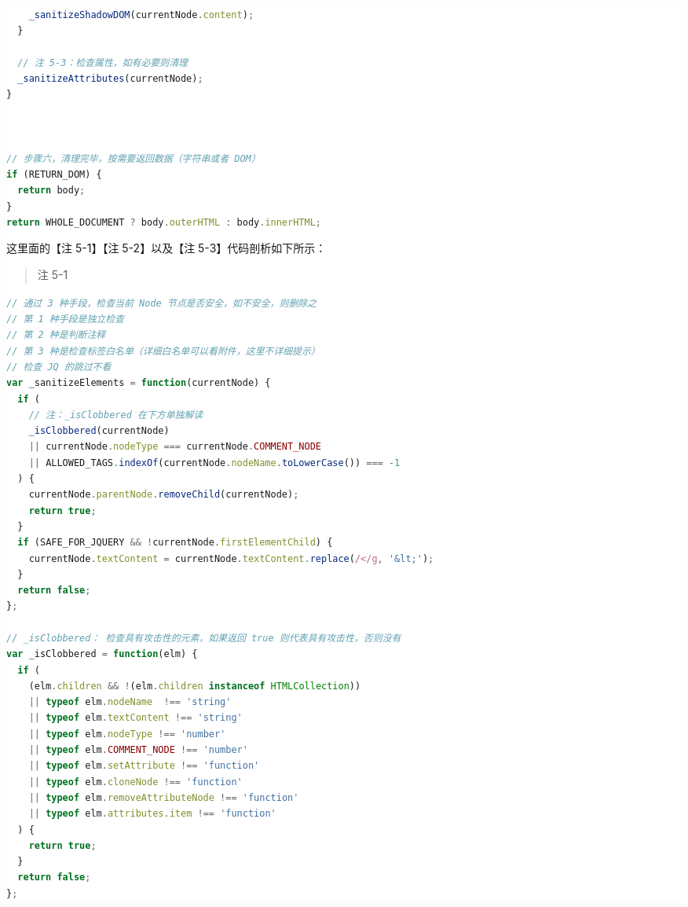 ```js
    _sanitizeShadowDOM(currentNode.content);
  }

  // 注 5-3：检查属性，如有必要则清理
  _sanitizeAttributes(currentNode);
}



// 步骤六，清理完毕，按需要返回数据（字符串或者 DOM）
if (RETURN_DOM) {
  return body;
}
return WHOLE_DOCUMENT ? body.outerHTML : body.innerHTML;
```

这里面的【注 5-1】【注 5-2】以及【注 5-3】代码剖析如下所示：

> 注 5-1

```js
// 通过 3 种手段，检查当前 Node 节点是否安全，如不安全，则删除之
// 第 1 种手段是独立检查
// 第 2 种是判断注释
// 第 3 种是检查标签白名单（详细白名单可以看附件，这里不详细提示）
// 检查 JQ 的跳过不看
var _sanitizeElements = function(currentNode) {
  if (
    // 注：_isClobbered 在下方单独解读
    _isClobbered(currentNode)
    || currentNode.nodeType === currentNode.COMMENT_NODE
    || ALLOWED_TAGS.indexOf(currentNode.nodeName.toLowerCase()) === -1
  ) {
    currentNode.parentNode.removeChild(currentNode);
    return true;
  }
  if (SAFE_FOR_JQUERY && !currentNode.firstElementChild) {
    currentNode.textContent = currentNode.textContent.replace(/</g, '&lt;');
  }
  return false;
};

// _isClobbered： 检查具有攻击性的元素，如果返回 true 则代表具有攻击性，否则没有
var _isClobbered = function(elm) {
  if (
    (elm.children && !(elm.children instanceof HTMLCollection))
    || typeof elm.nodeName  !== 'string'
    || typeof elm.textContent !== 'string'
    || typeof elm.nodeType !== 'number'
    || typeof elm.COMMENT_NODE !== 'number'
    || typeof elm.setAttribute !== 'function'
    || typeof elm.cloneNode !== 'function'
    || typeof elm.removeAttributeNode !== 'function'
    || typeof elm.attributes.item !== 'function'
  ) {
    return true;
  }
  return false;
};
```
